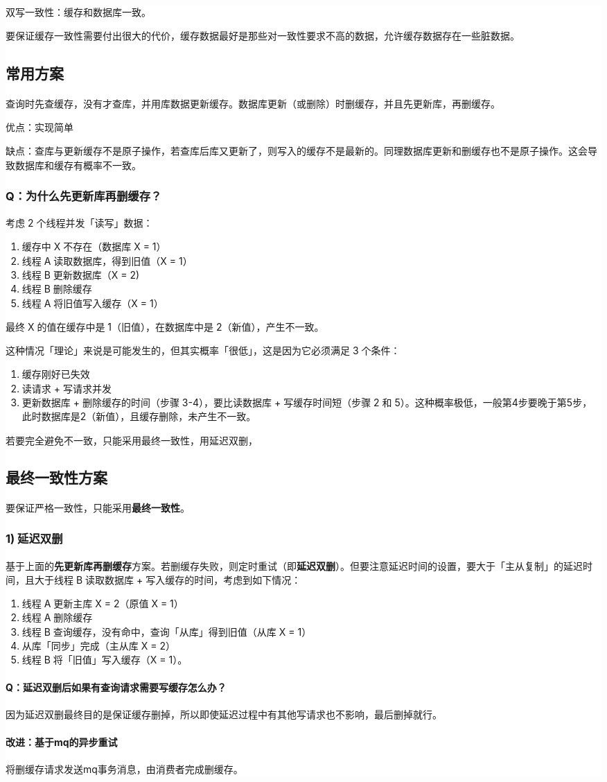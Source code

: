 双写一致性：缓存和数据库一致。

要保证缓存一致性需要付出很大的代价，缓存数据最好是那些对一致性要求不高的数据，允许缓存数据存在一些脏数据。

## **常用方案**

查询时先查缓存，没有才查库，并用库数据更新缓存。数据库更新（或删除）时删缓存，并且先更新库，再删缓存。

优点：实现简单

缺点：查库与更新缓存不是原子操作，若查库后库又更新了，则写入的缓存不是最新的。同理数据库更新和删缓存也不是原子操作。这会导致数据库和缓存有概率不一致。

### Q：为什么先更新库再删缓存？

考虑 2 个线程并发「读写」数据：

1. 缓存中 X 不存在（数据库 X = 1）
2. 线程 A 读取数据库，得到旧值（X = 1）
3. 线程 B 更新数据库（X = 2)
4. 线程 B 删除缓存
5. 线程 A 将旧值写入缓存（X = 1）

最终 X 的值在缓存中是 1（旧值），在数据库中是 2（新值），产生不一致。

这种情况「理论」来说是可能发生的，但其实概率「很低」，这是因为它必须满足 3 个条件：

1. 缓存刚好已失效
2. 读请求 + 写请求并发
3. 更新数据库 + 删除缓存的时间（步骤 3-4），要比读数据库 + 写缓存时间短（步骤 2 和 5）。这种概率极低，一般第4步要晚于第5步，此时数据库是2（新值），且缓存删除，未产生不一致。

若要完全避免不一致，只能采用最终一致性，用延迟双删，

## 最终一致性方案

要保证严格一致性，只能采用**最终一致性**。

### 1) 延迟双删

基于上面的**先更新库再删缓存**方案。若删缓存失败，则定时重试（即**延迟双删**）。但要注意延迟时间的设置，要大于「主从复制」的延迟时间，且大于线程 B 读取数据库 + 写入缓存的时间，考虑到如下情况：

1. 线程 A 更新主库 X = 2（原值 X = 1）
2. 线程 A 删除缓存
3. 线程 B 查询缓存，没有命中，查询「从库」得到旧值（从库 X = 1）
4. 从库「同步」完成（主从库 X = 2）
5. 线程 B 将「旧值」写入缓存（X = 1）。

#### **Q：延迟双删后如果有查询请求需要写缓存怎么办？**

因为延迟双删最终目的是保证缓存删掉，所以即使延迟过程中有其他写请求也不影响，最后删掉就行。



#### 改进：基于mq的异步重试

将删缓存请求发送mq事务消息，由消费者完成删缓存。
